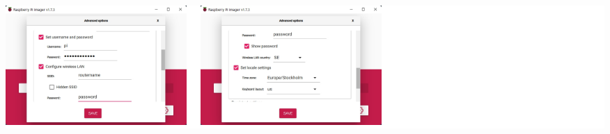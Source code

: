   <div><img src="https://github.com/EchoInCloud/Extreme-Kit/blob/main/img/RaspberryPi4v8_onRPi_stp-15_wireless-lan.jpg?raw=true" alt="Choose OS" style="margin-top:0px;height:172px;"> &nbsp; &nbsp; <img src="https://github.com/EchoInCloud/Extreme-Kit/blob/main/img/RaspberryPi4v8_onRPi_stp-16_set-location.jpg?raw=true" alt="Choose OS" style="margin-top:0px;height:172px;"> &nbsp; &nbsp;